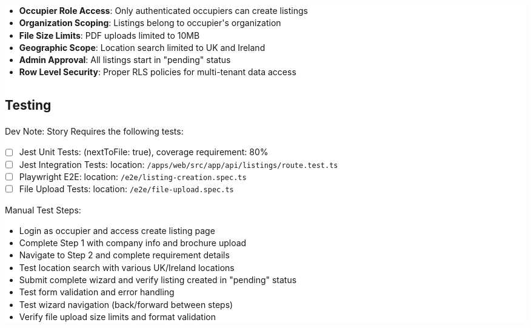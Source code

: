 - **Occupier Role Access**: Only authenticated occupiers can create listings
- **Organization Scoping**: Listings belong to occupier's organization
- **File Size Limits**: PDF uploads limited to 10MB
- **Geographic Scope**: Location search limited to UK and Ireland
- **Admin Approval**: All listings start in "pending" status
- **Row Level Security**: Proper RLS policies for multi-tenant data access

## Testing

Dev Note: Story Requires the following tests:

- [ ] Jest Unit Tests: (nextToFile: true), coverage requirement: 80%
- [ ] Jest Integration Tests: location: `/apps/web/src/app/api/listings/route.test.ts`
- [ ] Playwright E2E: location: `/e2e/listing-creation.spec.ts`
- [ ] File Upload Tests: location: `/e2e/file-upload.spec.ts`

Manual Test Steps:
- Login as occupier and access create listing page
- Complete Step 1 with company info and brochure upload
- Navigate to Step 2 and complete requirement details
- Test location search with various UK/Ireland locations
- Submit complete wizard and verify listing created in "pending" status
- Test form validation and error handling
- Test wizard navigation (back/forward between steps)
- Verify file upload size limits and format validation
